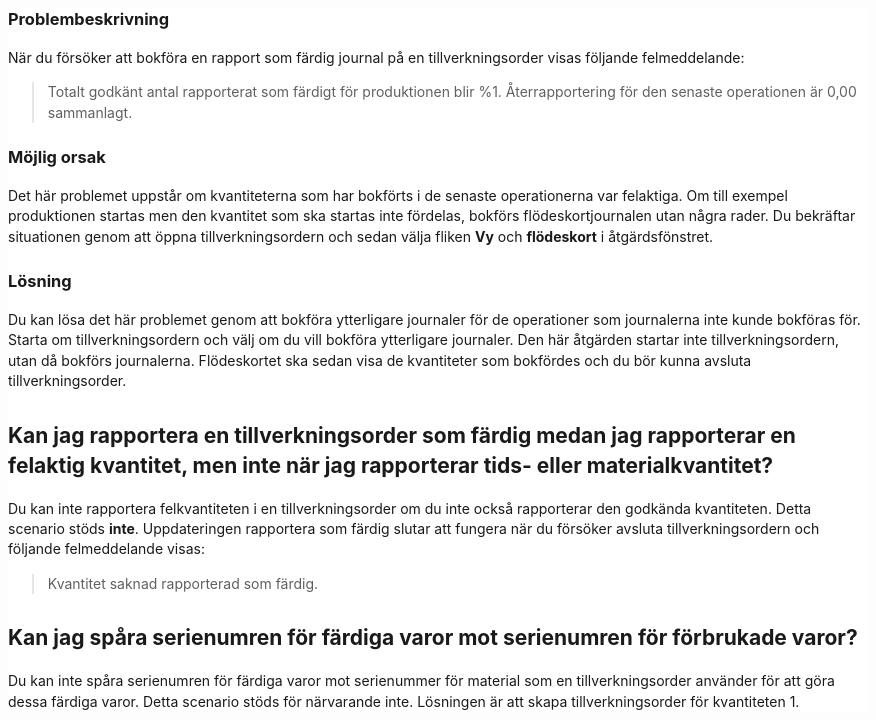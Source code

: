 ### <a name="issue-description"></a>Problembeskrivning

När du försöker att bokföra en rapport som färdig journal på en tillverkningsorder visas följande felmeddelande:

> Totalt godkänt antal rapporterat som färdigt för produktionen blir %1. Återrapportering för den senaste operationen är 0,00 sammanlagt.

### <a name="possible-cause"></a>Möjlig orsak

Det här problemet uppstår om kvantiteterna som har bokförts i de senaste operationerna var felaktiga. Om till exempel produktionen startas men den kvantitet som ska startas inte fördelas, bokförs flödeskortjournalen utan några rader. Du bekräftar situationen genom att öppna tillverkningsordern och sedan välja fliken **Vy** och **flödeskort** i åtgärdsfönstret.

### <a name="workaround"></a>Lösning

Du kan lösa det här problemet genom att bokföra ytterligare journaler för de operationer som journalerna inte kunde bokföras för. Starta om tillverkningsordern och välj om du vill bokföra ytterligare journaler. Den här åtgärden startar inte tillverkningsordern, utan då bokförs journalerna. Flödeskortet ska sedan visa de kvantiteter som bokfördes och du bör kunna avsluta tillverkningsorder.

## <a name="can-i-report-a-production-order-as-finished-while-i-report-the-error-quantity-but-not-while-i-report-the-time-or-material-quantity"></a>Kan jag rapportera en tillverkningsorder som färdig medan jag rapporterar en felaktig kvantitet, men inte när jag rapporterar tids- eller materialkvantitet?

Du kan inte rapportera felkvantiteten i en tillverkningsorder om du inte också rapporterar den godkända kvantiteten. Detta scenario stöds **inte**. Uppdateringen rapportera som färdig slutar att fungera när du försöker avsluta tillverkningsordern och följande felmeddelande visas:

> Kvantitet saknad rapporterad som färdig.

## <a name="can-i-trace-the-serial-numbers-of-finished-goods-against-the-serial-numbers-of-consumed-goods"></a>Kan jag spåra serienumren för färdiga varor mot serienumren för förbrukade varor?

Du kan inte spåra serienumren för färdiga varor mot serienummer för material som en tillverkningsorder använder för att göra dessa färdiga varor. Detta scenario stöds för närvarande inte. Lösningen är att skapa tillverkningsorder för kvantiteten 1.
